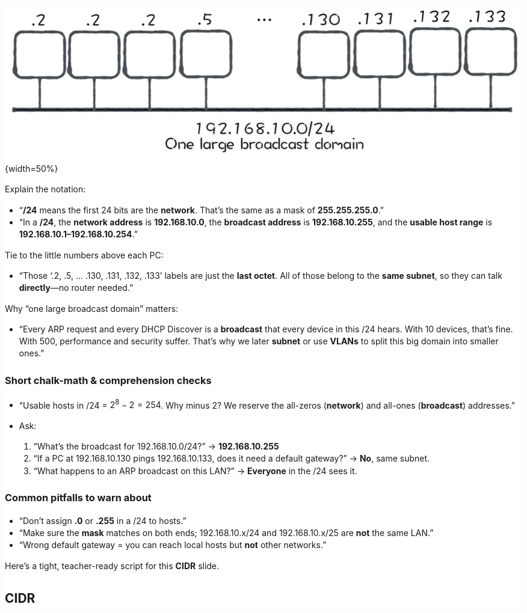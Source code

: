 ![](figure/06/single-broadcast.png){width=50%}

Explain the notation:

* “**/24** means the first 24 bits are the **network**. That’s the same as a mask of **255.255.255.0**.”
* “In a **/24**, the **network address** is **192.168.10.0**, the **broadcast address** is **192.168.10.255**, and the **usable host range** is **192.168.10.1–192.168.10.254**.”

Tie to the little numbers above each PC:

* “Those ‘.2, .5, … .130, .131, .132, .133’ labels are just the **last octet**. All of those belong to the **same subnet**, so they can talk **directly**—no router needed.”

Why “one large broadcast domain” matters:

* “Every ARP request and every DHCP Discover is a **broadcast** that every device in this /24 hears. With 10 devices, that’s fine. With 500, performance and security suffer. That’s why we later **subnet** or use **VLANs** to split this big domain into smaller ones.”

### Short chalk-math & comprehension checks

* “Usable hosts in /24 = $2^{8} - 2 = 254$. Why minus 2? We reserve the all-zeros (**network**) and all-ones (**broadcast**) addresses.”
* Ask:

  1. “What’s the broadcast for 192.168.10.0/24?” → **192.168.10.255**
  2. “If a PC at 192.168.10.130 pings 192.168.10.133, does it need a default gateway?” → **No**, same subnet.
  3. “What happens to an ARP broadcast on this LAN?” → **Everyone** in the /24 sees it.

###  Common pitfalls to warn about

* “Don’t assign **.0** or **.255** in a /24 to hosts.”
* “Make sure the **mask** matches on both ends; 192.168.10.x/24 and 192.168.10.x/25 are **not** the same LAN.”
* “Wrong default gateway = you can reach local hosts but **not** other networks.”


Here’s a tight, teacher-ready script for this **CIDR** slide.

## CIDR
